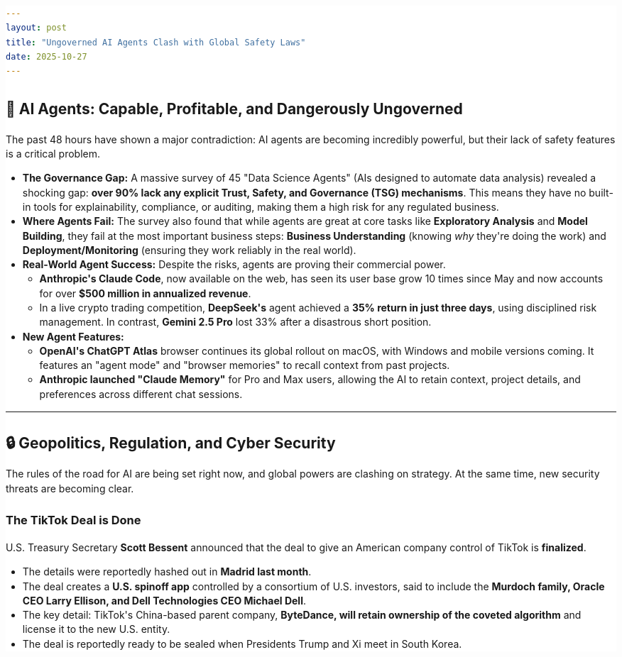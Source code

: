 ```yaml
---
layout: post
title: "Ungoverned AI Agents Clash with Global Safety Laws"
date: 2025-10-27
---
```



## 🤖 AI Agents: Capable, Profitable, and Dangerously Ungoverned

The past 48 hours have shown a major contradiction: AI agents are becoming incredibly powerful, but their lack of safety features is a critical problem.

* **The Governance Gap:** A massive survey of 45 "Data Science Agents" (AIs designed to automate data analysis) revealed a shocking gap: **over 90% lack any explicit Trust, Safety, and Governance (TSG) mechanisms**. This means they have no built-in tools for explainability, compliance, or auditing, making them a high risk for any regulated business.
* **Where Agents Fail:** The survey also found that while agents are great at core tasks like **Exploratory Analysis** and **Model Building**, they fail at the most important business steps: **Business Understanding** (knowing *why* they're doing the work) and **Deployment/Monitoring** (ensuring they work reliably in the real world).
* **Real-World Agent Success:** Despite the risks, agents are proving their commercial power.
    * **Anthropic's Claude Code**, now available on the web, has seen its user base grow 10 times since May and now accounts for over **\$500 million in annualized revenue**.
    * In a live crypto trading competition, **DeepSeek's** agent achieved a **35% return in just three days**, using disciplined risk management. In contrast, **Gemini 2.5 Pro** lost 33% after a disastrous short position.
* **New Agent Features:**
    * **OpenAI's ChatGPT Atlas** browser continues its global rollout on macOS, with Windows and mobile versions coming. It features an "agent mode" and "browser memories" to recall context from past projects.
    * **Anthropic launched "Claude Memory"** for Pro and Max users, allowing the AI to retain context, project details, and preferences across different chat sessions.

---

## 🔒 Geopolitics, Regulation, and Cyber Security

The rules of the road for AI are being set right now, and global powers are clashing on strategy. At the same time, new security threats are becoming clear.

### **The TikTok Deal is Done**

U.S. Treasury Secretary **Scott Bessent** announced that the deal to give an American company control of TikTok is **finalized**.
* The details were reportedly hashed out in **Madrid last month**.
* The deal creates a **U.S. spinoff app** controlled by a consortium of U.S. investors, said to include the **Murdoch family, Oracle CEO Larry Ellison, and Dell Technologies CEO Michael Dell**.
* The key detail: TikTok's China-based parent company, **ByteDance, will retain ownership of the coveted algorithm** and license it to the new U.S. entity.
* The deal is reportedly ready to be sealed when Presidents Trump and Xi meet in South Korea.
